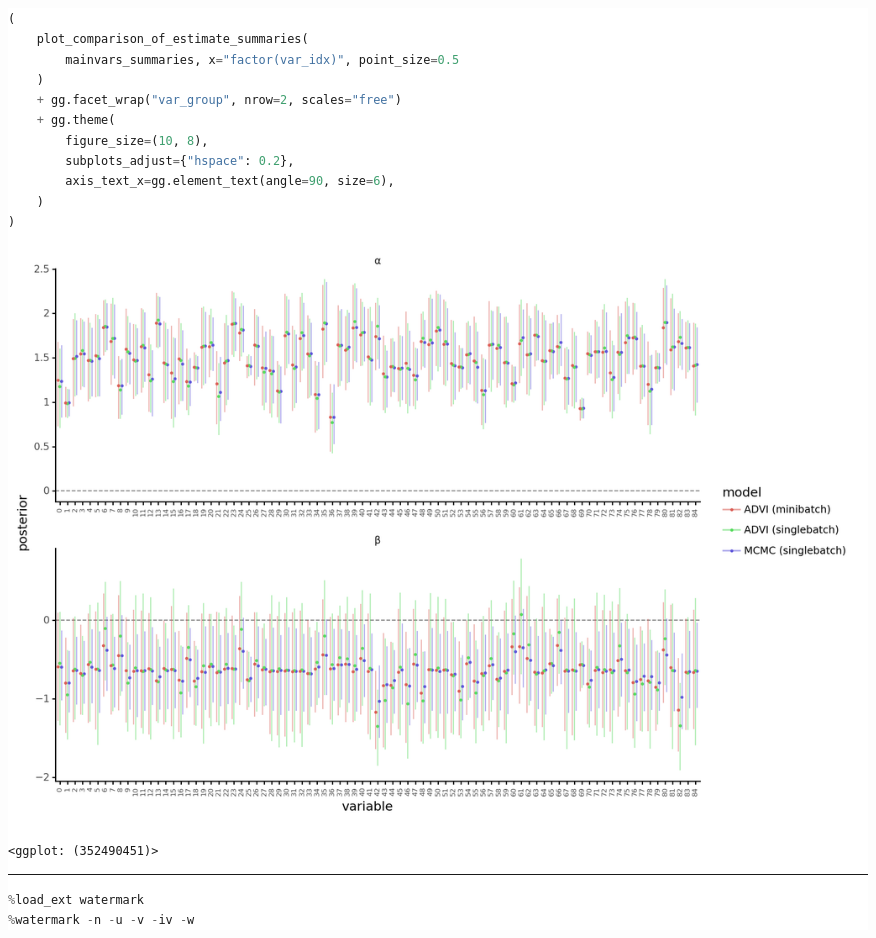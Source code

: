 ```python
(
    plot_comparison_of_estimate_summaries(
        mainvars_summaries, x="factor(var_idx)", point_size=0.5
    )
    + gg.facet_wrap("var_group", nrow=2, scales="free")
    + gg.theme(
        figure_size=(10, 8),
        subplots_adjust={"hspace": 0.2},
        axis_text_x=gg.element_text(angle=90, size=6),
    )
)
```

![png](016_mini-batch-advi-on-hierarchical-regression_files/016_mini-batch-advi-on-hierarchical-regression_24_0.png)

    <ggplot: (352490451)>

---

```python
%load_ext watermark
%watermark -n -u -v -iv -w
```
